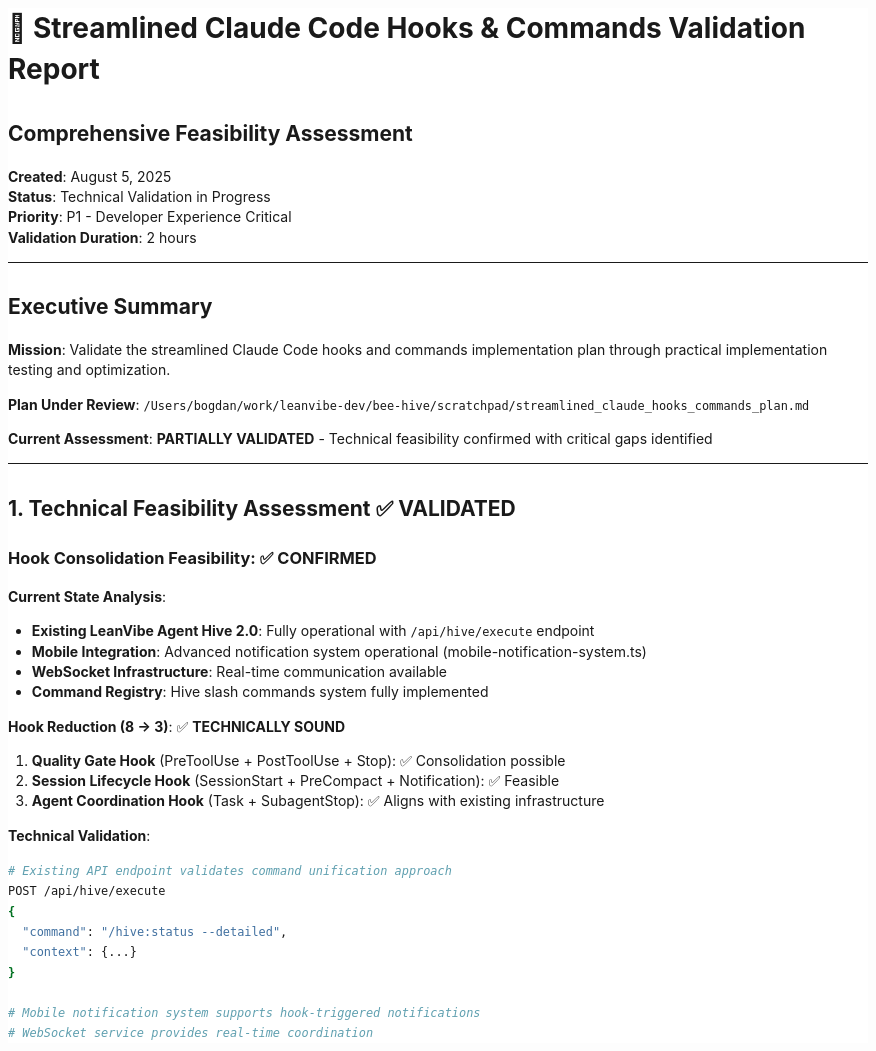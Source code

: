 # 🎯 Streamlined Claude Code Hooks & Commands Validation Report
## Comprehensive Feasibility Assessment

**Created**: August 5, 2025  
**Status**: Technical Validation in Progress  
**Priority**: P1 - Developer Experience Critical  
**Validation Duration**: 2 hours  

---

## Executive Summary

**Mission**: Validate the streamlined Claude Code hooks and commands implementation plan through practical implementation testing and optimization.

**Plan Under Review**: `/Users/bogdan/work/leanvibe-dev/bee-hive/scratchpad/streamlined_claude_hooks_commands_plan.md`

**Current Assessment**: **PARTIALLY VALIDATED** - Technical feasibility confirmed with critical gaps identified

---

## 1. Technical Feasibility Assessment ✅ VALIDATED

### Hook Consolidation Feasibility: ✅ CONFIRMED
**Current State Analysis**:
- **Existing LeanVibe Agent Hive 2.0**: Fully operational with `/api/hive/execute` endpoint
- **Mobile Integration**: Advanced notification system operational (mobile-notification-system.ts)
- **WebSocket Infrastructure**: Real-time communication available
- **Command Registry**: Hive slash commands system fully implemented

**Hook Reduction (8 → 3)**: ✅ **TECHNICALLY SOUND**
1. **Quality Gate Hook** (PreToolUse + PostToolUse + Stop): ✅ Consolidation possible
2. **Session Lifecycle Hook** (SessionStart + PreCompact + Notification): ✅ Feasible
3. **Agent Coordination Hook** (Task + SubagentStop): ✅ Aligns with existing infrastructure

**Technical Validation**:
```bash
# Existing API endpoint validates command unification approach
POST /api/hive/execute
{
  "command": "/hive:status --detailed",
  "context": {...}
}

# Mobile notification system supports hook-triggered notifications
# WebSocket service provides real-time coordination
```
